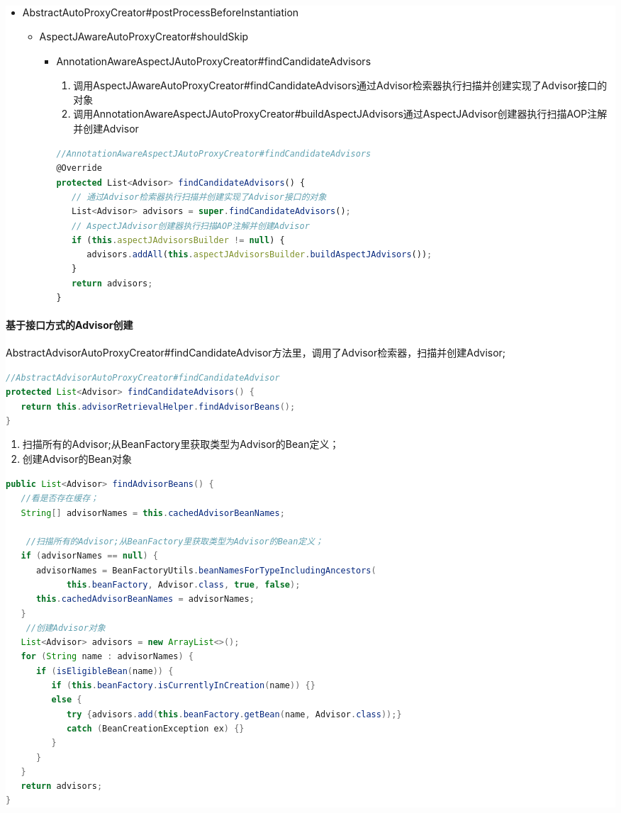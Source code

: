   - AbstractAutoProxyCreator#postProcessBeforeInstantiation

    - AspectJAwareAutoProxyCreator#shouldSkip

      - AnnotationAwareAspectJAutoProxyCreator#findCandidateAdvisors

        1. 调用AspectJAwareAutoProxyCreator#findCandidateAdvisors通过Advisor检索器执行扫描并创建实现了Advisor接口的对象
        2. 调用AnnotationAwareAspectJAutoProxyCreator#buildAspectJAdvisors通过AspectJAdvisor创建器执行扫描AOP注解并创建Advisor

        ```javascript
        //AnnotationAwareAspectJAutoProxyCreator#findCandidateAdvisors
        @Override
        protected List<Advisor> findCandidateAdvisors() {
           // 通过Advisor检索器执行扫描并创建实现了Advisor接口的对象
           List<Advisor> advisors = super.findCandidateAdvisors();
           // AspectJAdvisor创建器执行扫描AOP注解并创建Advisor
           if (this.aspectJAdvisorsBuilder != null) {
              advisors.addAll(this.aspectJAdvisorsBuilder.buildAspectJAdvisors());
           }
           return advisors;
        }
        ```



####  基于接口方式的Advisor创建

AbstractAdvisorAutoProxyCreator#findCandidateAdvisor方法里，调用了Advisor检索器，扫描并创建Advisor;

```java
//AbstractAdvisorAutoProxyCreator#findCandidateAdvisor
protected List<Advisor> findCandidateAdvisors() {
   return this.advisorRetrievalHelper.findAdvisorBeans();
}
```

1. 扫描所有的Advisor;从BeanFactory里获取类型为Advisor的Bean定义；
2. 创建Advisor的Bean对象

```java
public List<Advisor> findAdvisorBeans() {
   //看是否存在缓存；
   String[] advisorNames = this.cachedAdvisorBeanNames;
   
    //扫描所有的Advisor;从BeanFactory里获取类型为Advisor的Bean定义；
   if (advisorNames == null) {
      advisorNames = BeanFactoryUtils.beanNamesForTypeIncludingAncestors(
            this.beanFactory, Advisor.class, true, false);
      this.cachedAdvisorBeanNames = advisorNames;
   }
    //创建Advisor对象
   List<Advisor> advisors = new ArrayList<>();
   for (String name : advisorNames) {
      if (isEligibleBean(name)) {
         if (this.beanFactory.isCurrentlyInCreation(name)) {}
         else {
            try {advisors.add(this.beanFactory.getBean(name, Advisor.class));}
            catch (BeanCreationException ex) {}
         }
      }
   }
   return advisors;
}
```
